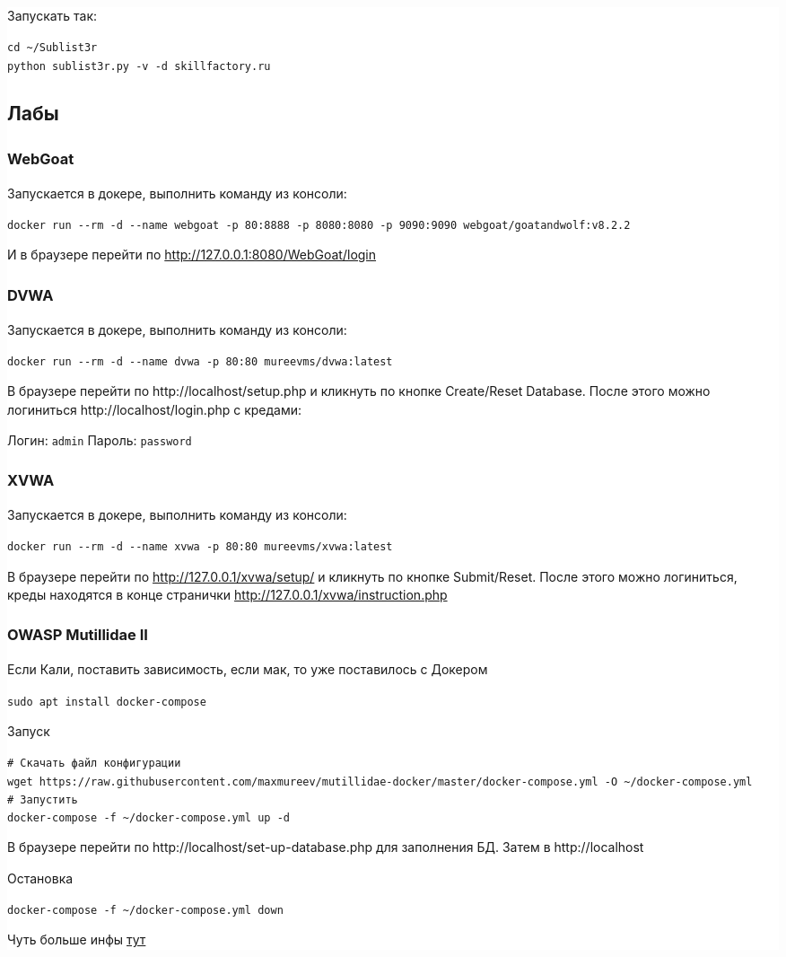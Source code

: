 
Запускать так:

```
cd ~/Sublist3r
python sublist3r.py -v -d skillfactory.ru
```

## Лабы
### WebGoat
Запускается в докере, выполнить команду из консоли:
```
docker run --rm -d --name webgoat -p 80:8888 -p 8080:8080 -p 9090:9090 webgoat/goatandwolf:v8.2.2
```
И в браузере перейти по http://127.0.0.1:8080/WebGoat/login

### DVWA
Запускается в докере, выполнить команду из консоли:
```
docker run --rm -d --name dvwa -p 80:80 mureevms/dvwa:latest
```
В браузере перейти по http://localhost/setup.php и кликнуть по кнопке Create/Reset Database.
После этого можно логиниться http://localhost/login.php c кредами:

Логин: `admin`
Пароль: `password`

### XVWA
Запускается в докере, выполнить команду из консоли:
```
docker run --rm -d --name xvwa -p 80:80 mureevms/xvwa:latest
```
В браузере перейти по http://127.0.0.1/xvwa/setup/ и кликнуть по кнопке Submit/Reset.
После этого можно логиниться, креды находятся в конце странички http://127.0.0.1/xvwa/instruction.php

### OWASP Mutillidae II
Если Кали, поставить зависимость, если мак, то уже поставилось с Докером
```
sudo apt install docker-compose
```
Запуск
```
# Скачать файл конфигурации
wget https://raw.githubusercontent.com/maxmureev/mutillidae-docker/master/docker-compose.yml -O ~/docker-compose.yml
# Запустить
docker-compose -f ~/docker-compose.yml up -d
```
В браузере перейти по http://localhost/set-up-database.php для заполнения БД.
Затем в http://localhost

Остановка
```
docker-compose -f ~/docker-compose.yml down
```
Чуть больше инфы [тут](https://github.com/maxmureev/mutillidae-docker)
